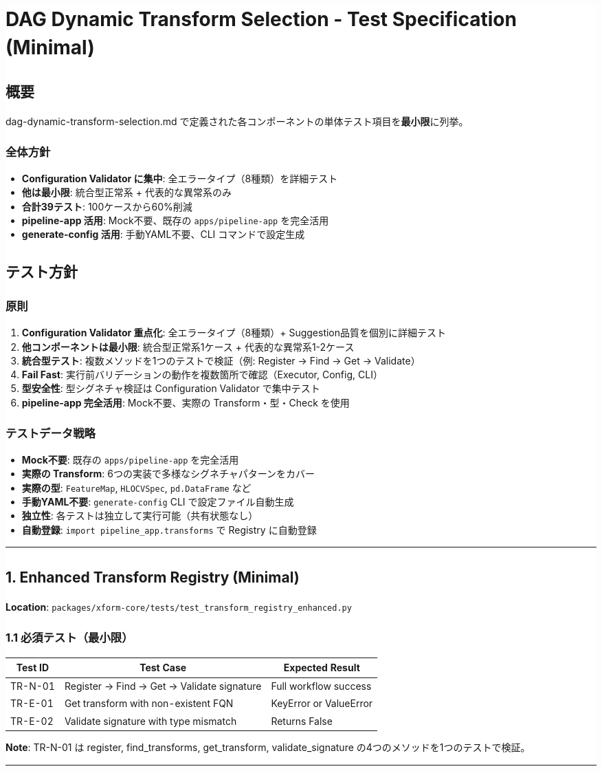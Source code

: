 # DAG Dynamic Transform Selection - Test Specification (Minimal)

## 概要

dag-dynamic-transform-selection.md で定義された各コンポーネントの単体テスト項目を**最小限**に列挙。

### 全体方針
- **Configuration Validator に集中**: 全エラータイプ（8種類）を詳細テスト
- **他は最小限**: 統合型正常系 + 代表的な異常系のみ
- **合計39テスト**: 100ケースから60%削減
- **pipeline-app 活用**: Mock不要、既存の `apps/pipeline-app` を完全活用
- **generate-config 活用**: 手動YAML不要、CLI コマンドで設定生成

## テスト方針

### 原則
1. **Configuration Validator 重点化**: 全エラータイプ（8種類）+ Suggestion品質を個別に詳細テスト
2. **他コンポーネントは最小限**: 統合型正常系1ケース + 代表的な異常系1-2ケース
3. **統合型テスト**: 複数メソッドを1つのテストで検証（例: Register → Find → Get → Validate）
4. **Fail Fast**: 実行前バリデーションの動作を複数箇所で確認（Executor, Config, CLI）
5. **型安全性**: 型シグネチャ検証は Configuration Validator で集中テスト
6. **pipeline-app 完全活用**: Mock不要、実際の Transform・型・Check を使用

### テストデータ戦略
- **Mock不要**: 既存の `apps/pipeline-app` を完全活用
- **実際の Transform**: 6つの実装で多様なシグネチャパターンをカバー
- **実際の型**: `FeatureMap`, `HLOCVSpec`, `pd.DataFrame` など
- **手動YAML不要**: `generate-config` CLI で設定ファイル自動生成
- **独立性**: 各テストは独立して実行可能（共有状態なし）
- **自動登録**: `import pipeline_app.transforms` で Registry に自動登録

---

## 1. Enhanced Transform Registry (Minimal)

**Location**: `packages/xform-core/tests/test_transform_registry_enhanced.py`

### 1.1 必須テスト（最小限）

| Test ID | Test Case | Expected Result |
|---------|-----------|-----------------|
| TR-N-01 | Register → Find → Get → Validate signature | Full workflow success |
| TR-E-01 | Get transform with non-existent FQN | KeyError or ValueError |
| TR-E-02 | Validate signature with type mismatch | Returns False |

**Note**: TR-N-01 は register, find_transforms, get_transform, validate_signature の4つのメソッドを1つのテストで検証。

---